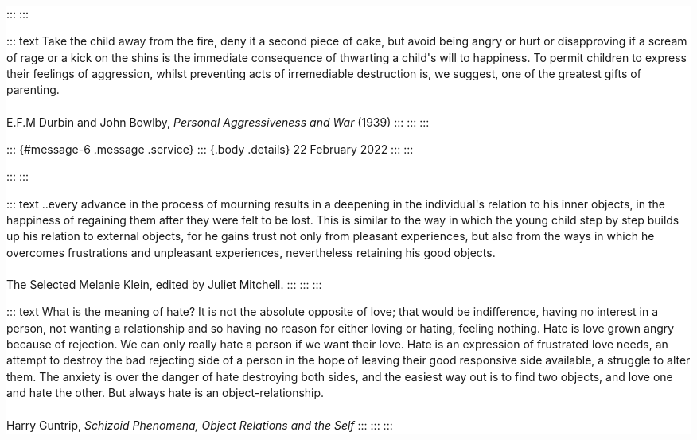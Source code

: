 :::
:::

::: text
Take the child away from the fire, deny it a second piece of cake, but
avoid being angry or hurt or disapproving if a scream of rage or a kick
on the shins is the immediate consequence of thwarting a child's will to
happiness. To permit children to express their feelings of aggression,
whilst preventing acts of irremediable destruction is, we suggest, one
of the greatest gifts of parenting.\
\
E.F.M Durbin and John Bowlby, *Personal Aggressiveness and War* (1939)
:::
:::
:::

::: {#message-6 .message .service}
::: {.body .details}
22 February 2022
:::
:::

:::
:::

::: text
..every advance in the process of mourning results in a deepening in the
individual's relation to his inner objects, in the happiness of
regaining them after they were felt to be lost. This is similar to the
way in which the young child step by step builds up his relation to
external objects, for he gains trust not only from pleasant experiences,
but also from the ways in which he overcomes frustrations and unpleasant
experiences, nevertheless retaining his good objects.\
\
The Selected Melanie Klein, edited by Juliet Mitchell.
:::
:::
:::

::: text
What is the meaning of hate? It is not the absolute opposite of love;
that would be indifference, having no interest in a person, not wanting
a relationship and so having no reason for either loving or hating,
feeling nothing. Hate is love grown angry because of rejection. We can
only really hate a person if we want their love. Hate is an expression
of frustrated love needs, an attempt to destroy the bad rejecting side
of a person in the hope of leaving their good responsive side available,
a struggle to alter them. The anxiety is over the danger of hate
destroying both sides, and the easiest way out is to find two objects,
and love one and hate the other. But always hate is an
object-relationship.\
\
Harry Guntrip, *Schizoid Phenomena, Object Relations and the Self*
:::
:::
:::
